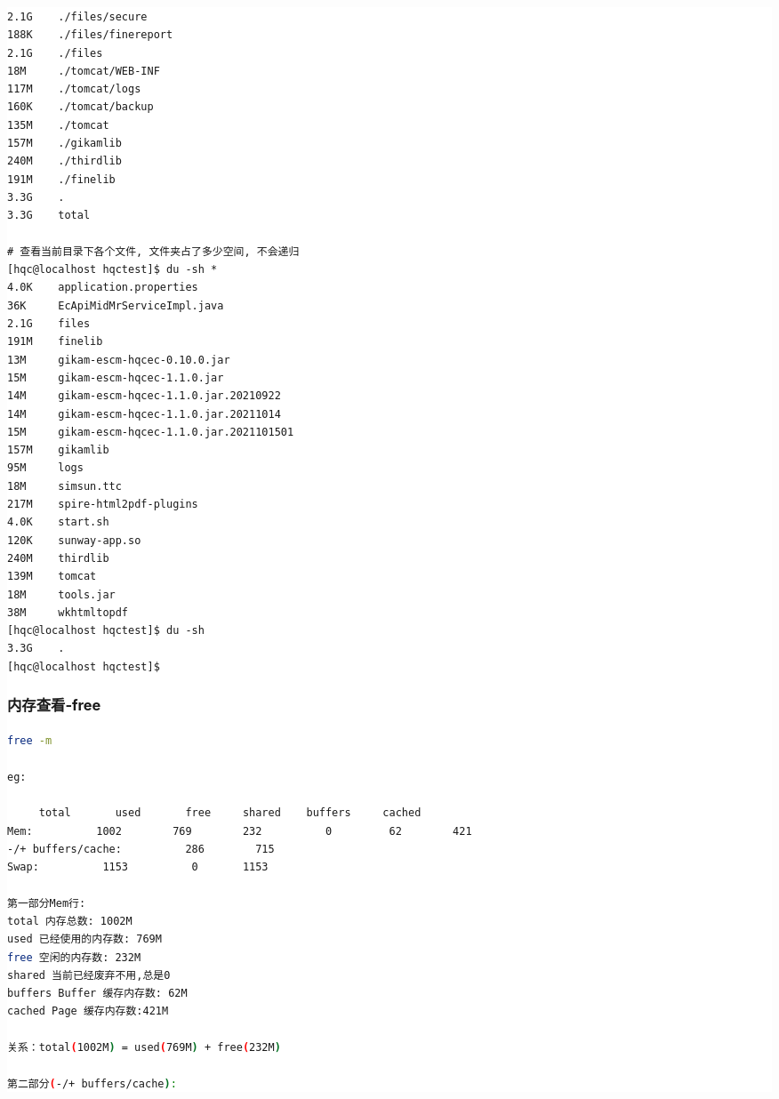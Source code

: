 ```shell
2.1G    ./files/secure
188K    ./files/finereport
2.1G    ./files
18M     ./tomcat/WEB-INF
117M    ./tomcat/logs
160K    ./tomcat/backup
135M    ./tomcat
157M    ./gikamlib
240M    ./thirdlib
191M    ./finelib
3.3G    .
3.3G    total

# 查看当前目录下各个文件, 文件夹占了多少空间, 不会递归
[hqc@localhost hqctest]$ du -sh *
4.0K    application.properties
36K     EcApiMidMrServiceImpl.java
2.1G    files
191M    finelib
13M     gikam-escm-hqcec-0.10.0.jar
15M     gikam-escm-hqcec-1.1.0.jar
14M     gikam-escm-hqcec-1.1.0.jar.20210922
14M     gikam-escm-hqcec-1.1.0.jar.20211014
15M     gikam-escm-hqcec-1.1.0.jar.2021101501
157M    gikamlib
95M     logs
18M     simsun.ttc
217M    spire-html2pdf-plugins
4.0K    start.sh
120K    sunway-app.so
240M    thirdlib
139M    tomcat
18M     tools.jar
38M     wkhtmltopdf
[hqc@localhost hqctest]$ du -sh
3.3G    .
[hqc@localhost hqctest]$

```

### 内存查看-free

```bash
free -m

eg:

     total       used       free     shared    buffers     cached
Mem:          1002        769        232          0         62        421
-/+ buffers/cache:          286        715
Swap:          1153          0       1153

第一部分Mem行:
total 内存总数: 1002M
used 已经使用的内存数: 769M
free 空闲的内存数: 232M
shared 当前已经废弃不用,总是0
buffers Buffer 缓存内存数: 62M
cached Page 缓存内存数:421M

关系：total(1002M) = used(769M) + free(232M)

第二部分(-/+ buffers/cache):
```
